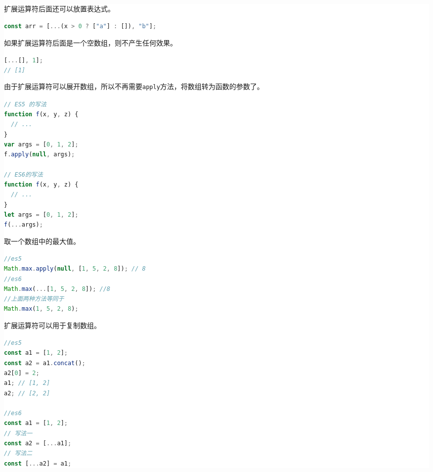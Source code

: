 扩展运算符后面还可以放置表达式。

```javascript
const arr = [...(x > 0 ? ["a"] : []), "b"];
```

如果扩展运算符后面是一个空数组，则不产生任何效果。

```javascript
[...[], 1];
// [1]
```

由于扩展运算符可以展开数组，所以不再需要`apply`方法，将数组转为函数的参数了。

```javascript
// ES5 的写法
function f(x, y, z) {
  // ...
}
var args = [0, 1, 2];
f.apply(null, args);

// ES6的写法
function f(x, y, z) {
  // ...
}
let args = [0, 1, 2];
f(...args);
```

取一个数组中的最大值。

```javascript
//es5
Math.max.apply(null, [1, 5, 2, 8]); // 8
//es6
Math.max(...[1, 5, 2, 8]); //8
//上面两种方法等同于
Math.max(1, 5, 2, 8);
```

扩展运算符可以用于复制数组。

```javascript
//es5
const a1 = [1, 2];
const a2 = a1.concat();
a2[0] = 2;
a1; // [1, 2]
a2; // [2, 2]

//es6
const a1 = [1, 2];
// 写法一
const a2 = [...a1];
// 写法二
const [...a2] = a1;
```


  [propKey]: true,
  ["a" + "bc"]: 123,
  [Symbol("a")]: "valueA",
  [Symbol("a")]: "valueA",
  [Symbol("b")]: "valueB",
  [sym1]: "value1",
  [sym2]: "value2",